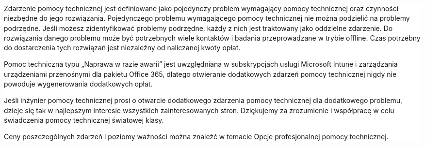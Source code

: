 Zdarzenie pomocy technicznej jest definiowane jako pojedynczy problem wymagający pomocy technicznej oraz czynności niezbędne do jego rozwiązania. Pojedynczego problemu wymagającego pomocy technicznej nie można podzielić na problemy podrzędne. Jeśli możesz zidentyfikować problemy podrzędne, każdy z nich jest traktowany jako oddzielne zdarzenie. Do rozwiązania danego problemu może być potrzebnych wiele kontaktów i badania przeprowadzane w trybie offline. Czas potrzebny do dostarczenia tych rozwiązań jest niezależny od naliczanej kwoty opłat.

Pomoc techniczna typu „Naprawa w razie awarii” jest uwzględniana w subskrypcjach usługi Microsoft Intune i zarządzania urządzeniami przenośnymi dla pakietu Office 365, dlatego otwieranie dodatkowych zdarzeń pomocy technicznej nigdy nie powoduje wygenerowania dodatkowych opłat.

Jeśli inżynier pomocy technicznej prosi o otwarcie dodatkowego zdarzenia pomocy technicznej dla dodatkowego problemu, dzieje się tak w najlepszym interesie wszystkich zainteresowanych stron. Dziękujemy za zrozumienie i współpracę w celu świadczenia pomocy technicznej światowej klasy.

Ceny poszczególnych zdarzeń i poziomy ważności można znaleźć w temacie [Opcje profesjonalnej pomocy technicznej](https://support.microsoft.com/gp/offerprophone).

